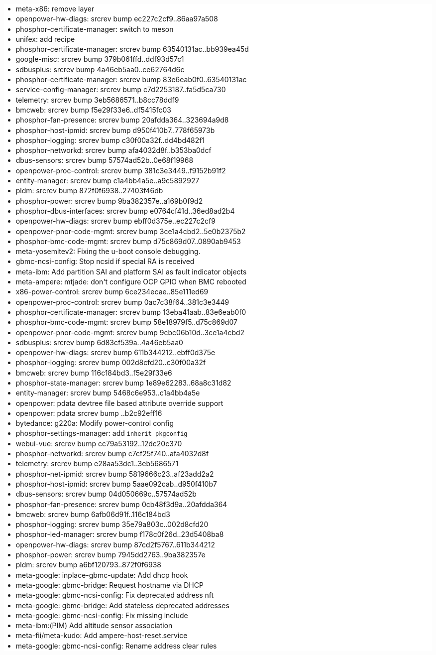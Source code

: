 - meta-x86: remove layer
- openpower-hw-diags: srcrev bump ec227c2cf9..86aa97a508
- phosphor-certificate-manager: switch to meson
- unifex: add recipe
- phosphor-certificate-manager: srcrev bump 63540131ac..bb939ea45d
- google-misc: srcrev bump 379b061ffd..ddf93d57c1
- sdbusplus: srcrev bump 4a46eb5aa0..ce62764d6c
- phosphor-certificate-manager: srcrev bump 83e6eab0f0..63540131ac
- service-config-manager: srcrev bump c7d2253187..fa5d5ca730
- telemetry: srcrev bump 3eb5686571..b8cc78ddf9
- bmcweb: srcrev bump f5e29f33e6..df5415fc03
- phosphor-fan-presence: srcrev bump 20afdda364..323694a9d8
- phosphor-host-ipmid: srcrev bump d950f410b7..778f65973b
- phosphor-logging: srcrev bump c30f00a32f..dd4bd482f1
- phosphor-networkd: srcrev bump afa4032d8f..b353ba0dcf
- dbus-sensors: srcrev bump 57574ad52b..0e68f19968
- openpower-proc-control: srcrev bump 381c3e3449..f9152b91f2
- entity-manager: srcrev bump c1a4bb4a5e..a9c5892927
- pldm: srcrev bump 872f0f6938..27403f46db
- phosphor-power: srcrev bump 9ba382357e..a169b0f9d2
- phosphor-dbus-interfaces: srcrev bump e0764cf41d..36ed8ad2b4
- openpower-hw-diags: srcrev bump ebff0d375e..ec227c2cf9
- openpower-pnor-code-mgmt: srcrev bump 3ce1a4cbd2..5e0b2375b2
- phosphor-bmc-code-mgmt: srcrev bump d75c869d07..0890ab9453
- meta-yosemitev2: Fixing the u-boot console debugging.
- gbmc-ncsi-config: Stop ncsid if special RA is received
- meta-ibm: Add partition SAI and platform SAI as fault indicator objects
- meta-ampere: mtjade: don't configure OCP GPIO when BMC rebooted
- x86-power-control: srcrev bump 6ce234ecae..85e111ed69
- openpower-proc-control: srcrev bump 0ac7c38f64..381c3e3449
- phosphor-certificate-manager: srcrev bump 13eba41aab..83e6eab0f0
- phosphor-bmc-code-mgmt: srcrev bump 58e18979f5..d75c869d07
- openpower-pnor-code-mgmt: srcrev bump 9cbc06b10d..3ce1a4cbd2
- sdbusplus: srcrev bump 6d83cf539a..4a46eb5aa0
- openpower-hw-diags: srcrev bump 611b344212..ebff0d375e
- phosphor-logging: srcrev bump 002d8cfd20..c30f00a32f
- bmcweb: srcrev bump 116c184bd3..f5e29f33e6
- phosphor-state-manager: srcrev bump 1e89e62283..68a8c31d82
- entity-manager: srcrev bump 5468c6e953..c1a4bb4a5e
- openpower: pdata devtree file based attribute override support
- openpower: pdata srcrev bump ..b2c92eff16
- bytedance: g220a: Modify power-control config
- phosphor-settings-manager: add `inherit pkgconfig`
- webui-vue: srcrev bump cc79a53192..12dc20c370
- phosphor-networkd: srcrev bump c7cf25f740..afa4032d8f
- telemetry: srcrev bump e28aa53dc1..3eb5686571
- phosphor-net-ipmid: srcrev bump 5819666c23..af23add2a2
- phosphor-host-ipmid: srcrev bump 5aae092cab..d950f410b7
- dbus-sensors: srcrev bump 04d050669c..57574ad52b
- phosphor-fan-presence: srcrev bump 0cb48f3d9a..20afdda364
- bmcweb: srcrev bump 6afb06d91f..116c184bd3
- phosphor-logging: srcrev bump 35e79a803c..002d8cfd20
- phosphor-led-manager: srcrev bump f178c0f26d..23d5408ba8
- openpower-hw-diags: srcrev bump 87cd2f5767..611b344212
- phosphor-power: srcrev bump 7945dd2763..9ba382357e
- pldm: srcrev bump a6bf120793..872f0f6938
- meta-google: inplace-gbmc-update: Add dhcp hook
- meta-google: gbmc-bridge: Request hostname via DHCP
- meta-google: gbmc-ncsi-config: Fix deprecated address nft
- meta-google: gbmc-bridge: Add stateless deprecated addresses
- meta-google: gbmc-ncsi-config: Fix missing include
- meta-ibm:(PIM) Add altitude sensor association
- meta-fii/meta-kudo: Add ampere-host-reset.service
- meta-google: gbmc-ncsi-config: Rename address clear rules
